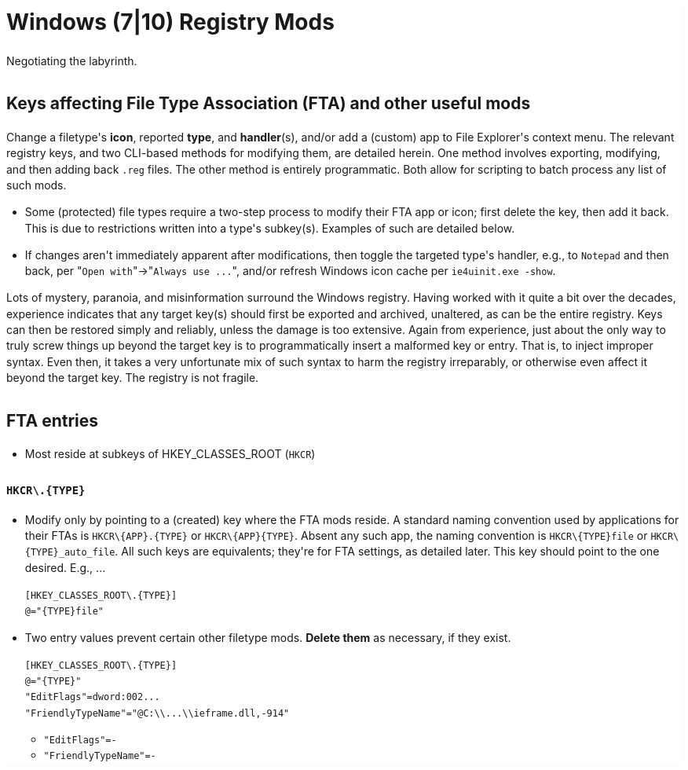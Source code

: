 # Windows (7|10) Registry Mods 
Negotiating the labyrinth.  

## Keys affecting File Type Association (FTA) and other useful mods 

Change a filetype's __icon__, reported __type__, and __handler__(s), and/or add a (custom) app to File Explorer's context menu. The relevant registry keys, and two CLI-based methods for modifying them, are detailed herein. One method involves exporting, modifying, and then adding back `.reg` files. The other method is entirely programmatic. Both allow for scripting to batch process any list of such mods. 

- Some (protected) file types require a two-step process to modify their FTA app or icon; first delete the key, then add it back. This is due to restrictions written into a type's subkey(s). Examples of such are detailed below.  

- If changes aren't immediately apparent after modifications, then toggle the targeted type's handler, e.g., to `Notepad` and then back, per "`Open with`"->"`Always use ...`", and/or refresh Windows icon cache per `ie4uinit.exe -show`. 

Lots of mystery, paranoia, and misinformation surround the Windows registry. Having worked with it quite a bit over the decades, experience indicates that any target key(s) should first be exported and archived, unaltered, as can be the entire registry. Keys can then be restored simply and reliably, unless the damage is too extensive. Again from experience, just about the only way to truly screw things up beyond the target key is to programmatically insert a malformed key or entry. That is, to inject improper syntax. Even then, it takes a very unfortunate mix of such syntax to harm the registry irreparably, or otherwise even affect it beyond the target key. The registry is not fragile.

## FTA entries 
- Most reside at subkeys of HKEY_CLASSES_ROOT (`HKCR`)

### `HKCR\.{TYPE}`  

- Modify only by pointing to a (created) key where the FTA mods reside. A standard naming convention used by applications for their FTAs is `HKCR\{APP}.{TYPE}` or `HKCR\{APP}{TYPE}`. Absent any such app, the naming convention is `HKCR\{TYPE}file` or `HKCR\{TYPE}_auto_file`. All such keys are equivalents; they're for FTA settings, as detailed later. This key should point to the one desired. E.g., ... 

    ````
    [HKEY_CLASSES_ROOT\.{TYPE}]
    @="{TYPE}file"
    ```` 

- Two entry values prevent certain other filetype mods. __Delete them__ as necessary, if they exist.  

    ````
    [HKEY_CLASSES_ROOT\.{TYPE}]
    @="{TYPE}"
    "EditFlags"=dword:002...
    "FriendlyTypeName"="@C:\\...\\ieframe.dll,-914"
    ````
    - `"EditFlags"=-`  
    - `"FriendlyTypeName"=-`
